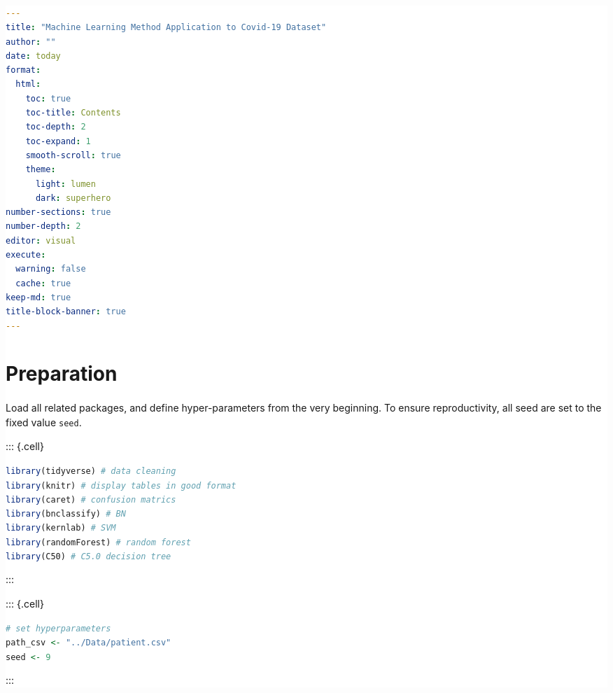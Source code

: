 ```yaml
---
title: "Machine Learning Method Application to Covid-19 Dataset"
author: ""
date: today
format:
  html:
    toc: true
    toc-title: Contents
    toc-depth: 2
    toc-expand: 1
    smooth-scroll: true
    theme:
      light: lumen
      dark: superhero
number-sections: true
number-depth: 2
editor: visual
execute:
  warning: false
  cache: true 
keep-md: true
title-block-banner: true
---
```




# Preparation

Load all related packages, and define hyper-parameters from the very beginning. To ensure reproductivity, all seed are set to the fixed value `seed`.


::: {.cell}

```{.r .cell-code}
library(tidyverse) # data cleaning
library(knitr) # display tables in good format
library(caret) # confusion matrics
library(bnclassify) # BN
library(kernlab) # SVM
library(randomForest) # random forest
library(C50) # C5.0 decision tree
```
:::

::: {.cell}

```{.r .cell-code}
# set hyperparameters
path_csv <- "../Data/patient.csv"
seed <- 9
```
:::
